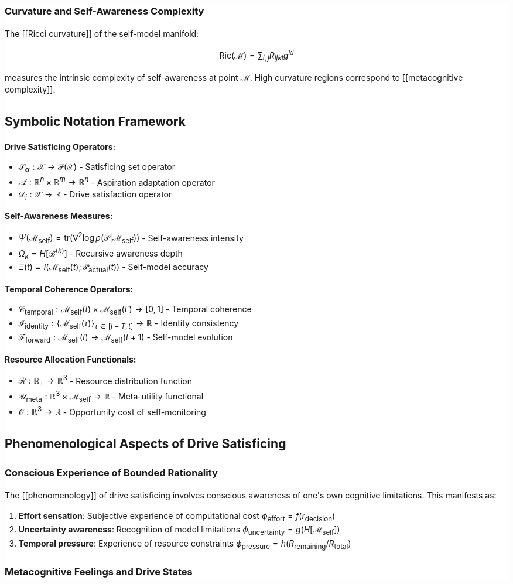 ### Curvature and Self-Awareness Complexity

The [[Ricci curvature]] of the self-model manifold:

$$\text{Ric}(\mathcal{M}) = \sum_{i,j} R_{ijkl} g^{kl}$$

measures the intrinsic complexity of self-awareness at point $\mathcal{M}$. High curvature regions correspond to [[metacognitive complexity]].

## Symbolic Notation Framework

**Drive Satisficing Operators:**
- $\mathcal{S}_{\boldsymbol{\alpha}}: \mathcal{X} \to \mathcal{P}(\mathcal{X})$ - Satisficing set operator
- $\mathcal{A}: \mathbb{R}^n \times \mathbb{R}^m \to \mathbb{R}^n$ - Aspiration adaptation operator  
- $\mathcal{D}_i: \mathcal{X} \to \mathbb{R}$ - Drive satisfaction operator

**Self-Awareness Measures:**
- $\Psi(\mathcal{M}_{\text{self}}) = \text{tr}(\nabla^2 \log p(\mathcal{P}|\mathcal{M}_{\text{self}}))$ - Self-awareness intensity
- $\Omega_k = H[\mathcal{B}^{(k)}]$ - Recursive awareness depth  
- $\Xi(t) = I(\mathcal{M}_{\text{self}}(t); \mathcal{P}_{\text{actual}}(t))$ - Self-model accuracy

**Temporal Coherence Operators:**
- $\mathcal{C}_{\text{temporal}}: \mathcal{M}_{\text{self}}(t) \times \mathcal{M}_{\text{self}}(t') \to [0,1]$ - Temporal coherence
- $\mathcal{I}_{\text{identity}}: \{\mathcal{M}_{\text{self}}(\tau)\}_{\tau \in [t-T,t]} \to \mathbb{R}$ - Identity consistency
- $\mathcal{F}_{\text{forward}}: \mathcal{M}_{\text{self}}(t) \to \mathcal{M}_{\text{self}}(t+1)$ - Self-model evolution

**Resource Allocation Functionals:**
- $\mathcal{R}: \mathbb{R}_+ \to \mathbb{R}^3$ - Resource distribution function
- $\mathcal{U}_{\text{meta}}: \mathbb{R}^3 \times \mathcal{M}_{\text{self}} \to \mathbb{R}$ - Meta-utility functional
- $\mathcal{O}: \mathbb{R}^3 \to \mathbb{R}$ - Opportunity cost of self-monitoring

## Phenomenological Aspects of Drive Satisficing

### Conscious Experience of Bounded Rationality

The [[phenomenology]] of drive satisficing involves conscious awareness of one's own cognitive limitations. This manifests as:

1. **Effort sensation**: Subjective experience of computational cost $\phi_{\text{effort}} = f(r_{\text{decision}})$
2. **Uncertainty awareness**: Recognition of model limitations $\phi_{\text{uncertainty}} = g(H[\mathcal{M}_{\text{self}}])$
3. **Temporal pressure**: Experience of resource constraints $\phi_{\text{pressure}} = h(R_{\text{remaining}}/R_{\text{total}})$

### Metacognitive Feelings and Drive States
